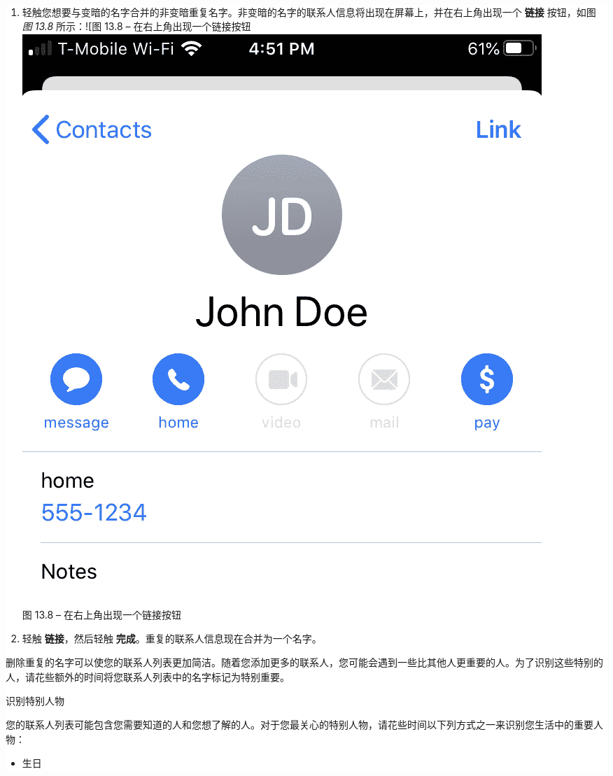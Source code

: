 1.  轻触您想要与变暗的名字合并的非变暗重复名字。非变暗的名字的联系人信息将出现在屏幕上，并在右上角出现一个 **链接** 按钮，如图 *图 13.8* 所示：![图 13.8 – 在右上角出现一个链接按钮    ![图片](img/Figure_13.08_B14100.jpg)

    图 13.8 – 在右上角出现一个链接按钮

1.  轻触 **链接**，然后轻触 **完成**。重复的联系人信息现在合并为一个名字。

删除重复的名字可以使您的联系人列表更加简洁。随着您添加更多的联系人，您可能会遇到一些比其他人更重要的人。为了识别这些特别的人，请花些额外的时间将您联系人列表中的名字标记为特别重要。

识别特别人物

您的联系人列表可能包含您需要知道的人和您想了解的人。对于您最关心的特别人物，请花些时间以下列方式之一来识别您生活中的重要人物：

+   生日
